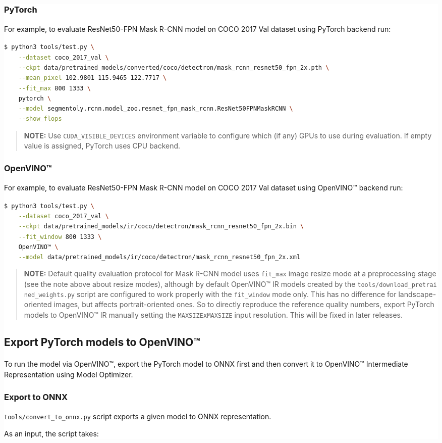 ### PyTorch

For example, to evaluate ResNet50-FPN Mask R-CNN model on COCO 2017 Val dataset
using PyTorch backend run:

```bash
$ python3 tools/test.py \
    --dataset coco_2017_val \
    --ckpt data/pretrained_models/converted/coco/detectron/mask_rcnn_resnet50_fpn_2x.pth \
    --mean_pixel 102.9801 115.9465 122.7717 \
    --fit_max 800 1333 \
    pytorch \
    --model segmentoly.rcnn.model_zoo.resnet_fpn_mask_rcnn.ResNet50FPNMaskRCNN \
    --show_flops
```

> **NOTE:** Use `CUDA_VISIBLE_DEVICES` environment variable to configure which
(if any) GPUs to use during evaluation. If empty value is assigned, PyTorch uses
CPU backend.

### OpenVINO™

For example, to evaluate ResNet50-FPN Mask R-CNN model on COCO 2017 Val dataset
using OpenVINO™ backend run:

```bash
$ python3 tools/test.py \
    --dataset coco_2017_val \
    --ckpt data/pretrained_models/ir/coco/detectron/mask_rcnn_resnet50_fpn_2x.bin \
    --fit_window 800 1333 \
    OpenVINO™ \
    --model data/pretrained_models/ir/coco/detectron/mask_rcnn_resnet50_fpn_2x.xml
```

> **NOTE:** Default quality evaluation protocol for Mask R-CNN model uses
`fit_max` image resize mode at a preprocessing stage (see the note above about
resize modes), although by default OpenVINO™ IR models created by the
`tools/download_pretrained_weights.py` script are configured to work properly
with the `fit_window` mode only. This has no difference for landscape-oriented
images, but affects portrait-oriented ones. So to directly reproduce the reference
quality numbers, export PyTorch models to OpenVINO™ IR manually setting the
`MAXSIZE`x`MAXSIZE` input resolution. This will be fixed in later releases.


## Export PyTorch models to OpenVINO™

To run the model via OpenVINO™, export the PyTorch model to ONNX first and
then convert it to OpenVINO™ Intermediate Representation using Model Optimizer.

### Export to ONNX

`tools/convert_to_onnx.py` script exports a given model to ONNX representation.

As an input, the script takes:
